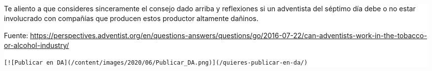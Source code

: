  Te aliento a que consideres sinceramente el consejo dado arriba y reflexiones si un adventista del séptimo día debe o no estar involucrado con compañías que producen estos productor altamente dañinos.

 Fuente: <https://perspectives.adventist.org/en/questions-answers/questions/go/2016-07-22/can-adventists-work-in-the-tobacco-or-alcohol-industry/>

    [![Publicar en DA](/content/images/2020/06/Publicar_DA.png)](/quieres-publicar-en-da/) 